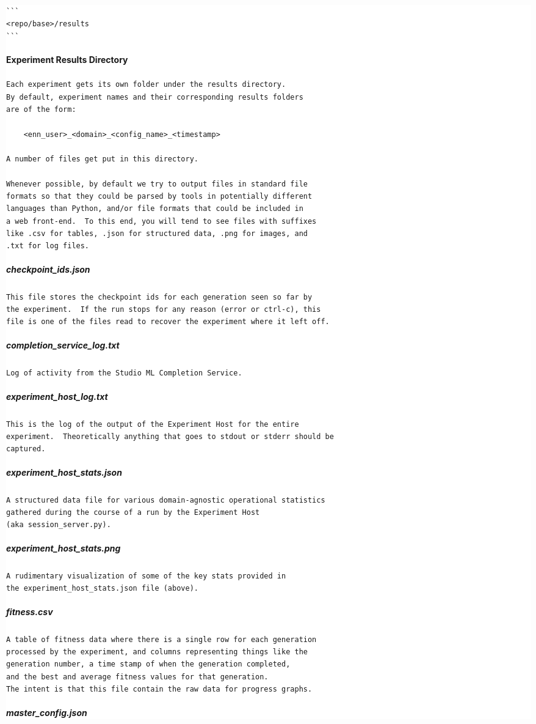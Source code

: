     ```
    <repo/base>/results
    ```

#### Experiment Results Directory

    Each experiment gets its own folder under the results directory.
    By default, experiment names and their corresponding results folders
    are of the form:

        <enn_user>_<domain>_<config_name>_<timestamp>

    A number of files get put in this directory.

    Whenever possible, by default we try to output files in standard file
    formats so that they could be parsed by tools in potentially different
    languages than Python, and/or file formats that could be included in
    a web front-end.  To this end, you will tend to see files with suffixes
    like .csv for tables, .json for structured data, .png for images, and
    .txt for log files.

##### checkpoint_ids.json

    This file stores the checkpoint ids for each generation seen so far by
    the experiment.  If the run stops for any reason (error or ctrl-c), this
    file is one of the files read to recover the experiment where it left off.

##### completion_service_log.txt

    Log of activity from the Studio ML Completion Service.

##### experiment_host_log.txt

    This is the log of the output of the Experiment Host for the entire
    experiment.  Theoretically anything that goes to stdout or stderr should be
    captured.

##### experiment_host_stats.json

    A structured data file for various domain-agnostic operational statistics
    gathered during the course of a run by the Experiment Host
    (aka session_server.py).

##### experiment_host_stats.png

    A rudimentary visualization of some of the key stats provided in 
    the experiment_host_stats.json file (above).

##### fitness.csv

    A table of fitness data where there is a single row for each generation
    processed by the experiment, and columns representing things like the
    generation number, a time stamp of when the generation completed,
    and the best and average fitness values for that generation.
    The intent is that this file contain the raw data for progress graphs.

##### master_config.json
